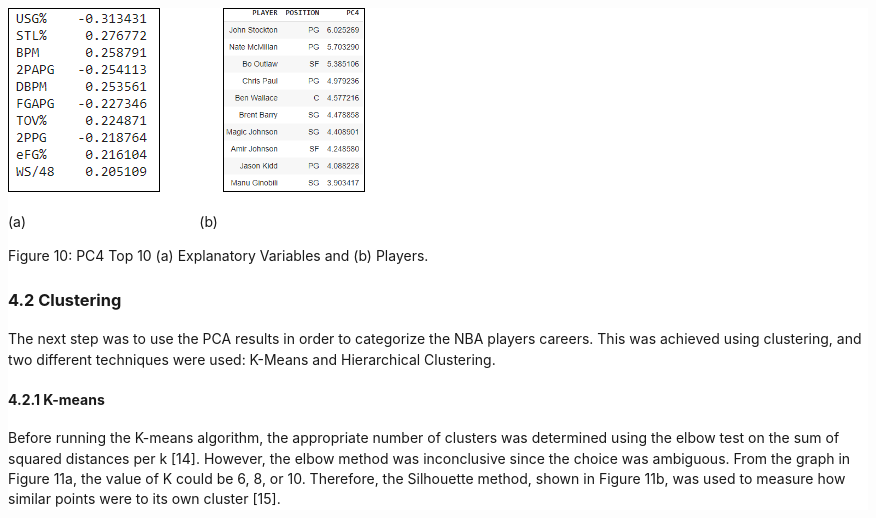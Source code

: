 <span style="overflow: hidden; display: inline-block; margin: -0.00px -0.00px; border: 1.33px solid #000000; transform: rotate(0.00rad) translateZ(0px); -webkit-transform: rotate(0.00rad) translateZ(0px); width: 149.57px; height: 182.40px;">![](images/image27.png)</span><span class="c3">                </span><span style="overflow: hidden; display: inline-block; margin: -0.00px -0.00px; border: 1.33px solid #000000; transform: rotate(0.00rad) translateZ(0px); -webkit-transform: rotate(0.00rad) translateZ(0px); width: 140.24px; height: 182.40px;">![](images/image40.png)</span>

<span class="c17 c3 c10">(a)                                            (b)</span>

<span class="c3 c10">Figure 10: PC4 Top 10 (a) Explanatory Variables and (b) Players.</span>

### <span class="c34 c3">4.2 Clustering</span>

<span class="c3">The next step was to use the PCA results in order to categorize the NBA players careers. This was achieved using clustering, and two different techniques were used: K-Means and Hierarchical Clustering.</span>

#### <span class="c15 c3">4.2.1 K-means</span>

<span class="c3">Before running the K-means algorithm, the appropriate number of clusters was determined using the elbow test on the sum of squared distances per k</span> <span class="c3">[14]</span><span class="c3">. However, the elbow method was inconclusive since the choice was ambiguous. From the graph in Figure 11a, the value of K could be 6, 8, or 10\. Therefore, the Silhouette method, shown in Figure 11b, was used to measure how similar points were to its ow</span><span class="c3">n cluster [</span><span class="c2">15].</span>

<span class="c2"></span>
